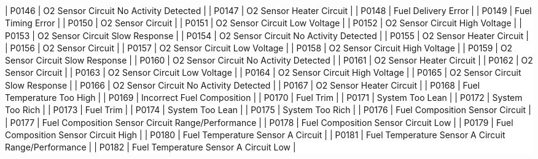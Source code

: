 | P0146	 | O2 Sensor Circuit No Activity Detected | 
| P0147	 | O2 Sensor Heater Circuit | 
| P0148	 | Fuel Delivery Error | 
| P0149	 | Fuel Timing Error | 
| P0150	 | O2 Sensor Circuit | 
| P0151	 | O2 Sensor Circuit Low Voltage | 
| P0152	 | O2 Sensor Circuit High Voltage | 
| P0153	 | O2 Sensor Circuit Slow Response | 
| P0154	 | O2 Sensor Circuit No Activity Detected | 
| P0155	 | O2 Sensor Heater Circuit | 
| P0156	 | O2 Sensor Circuit | 
| P0157	 | O2 Sensor Circuit Low Voltage | 
| P0158	 | O2 Sensor Circuit High Voltage | 
| P0159	 | O2 Sensor Circuit Slow Response | 
| P0160	 | O2 Sensor Circuit No Activity Detected | 
| P0161	 | O2 Sensor Heater Circuit | 
| P0162	 | O2 Sensor Circuit | 
| P0163	 | O2 Sensor Circuit Low Voltage | 
| P0164	 | O2 Sensor Circuit High Voltage | 
| P0165	 | O2 Sensor Circuit Slow Response | 
| P0166	 | O2 Sensor Circuit No Activity Detected | 
| P0167	 | O2 Sensor Heater Circuit | 
| P0168	 | Fuel Temperature Too High | 
| P0169	 | Incorrect Fuel Composition | 
| P0170	 | Fuel Trim | 
| P0171	 | System Too Lean | 
| P0172	 | System Too Rich | 
| P0173	 | Fuel Trim | 
| P0174	 | System Too Lean | 
| P0175	 | System Too Rich | 
| P0176	 | Fuel Composition Sensor Circuit | 
| P0177	 | Fuel Composition Sensor Circuit Range/Performance | 
| P0178	 | Fuel Composition Sensor Circuit Low | 
| P0179	 | Fuel Composition Sensor Circuit High | 
| P0180	 | Fuel Temperature Sensor A Circuit | 
| P0181	 | Fuel Temperature Sensor A Circuit Range/Performance | 
| P0182	 | Fuel Temperature Sensor A Circuit Low | 